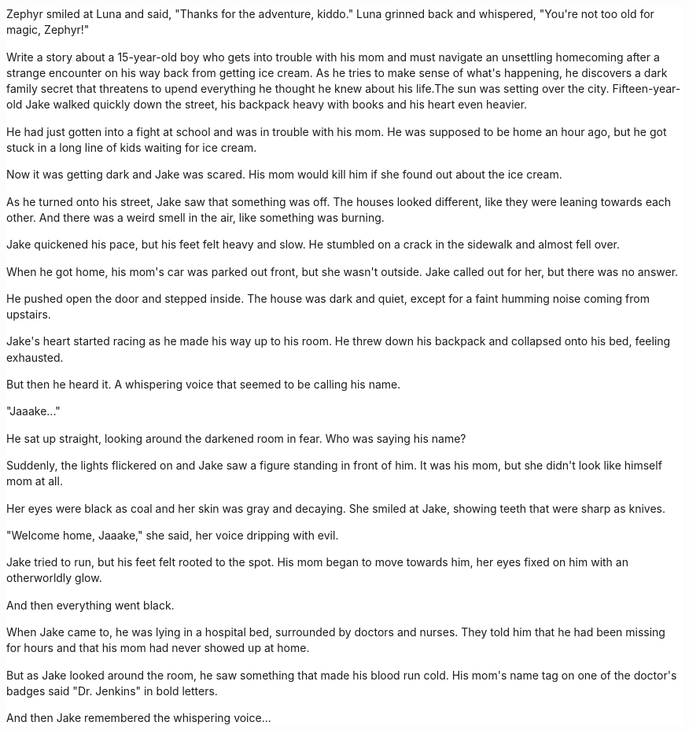 Zephyr smiled at Luna and said, "Thanks for the adventure, kiddo." Luna grinned back and whispered, "You're not too old for magic, Zephyr!"
<end>


Write a story about a 15-year-old boy who gets into trouble with his mom and must navigate an unsettling homecoming after a strange encounter on his way back from getting ice cream. As he tries to make sense of what's happening, he discovers a dark family secret that threatens to upend everything he thought he knew about his life.<start>The sun was setting over the city. Fifteen-year-old Jake walked quickly down the street, his backpack heavy with books and his heart even heavier.

He had just gotten into a fight at school and was in trouble with his mom. He was supposed to be home an hour ago, but he got stuck in a long line of kids waiting for ice cream.

Now it was getting dark and Jake was scared. His mom would kill him if she found out about the ice cream.

As he turned onto his street, Jake saw that something was off. The houses looked different, like they were leaning towards each other. And there was a weird smell in the air, like something was burning.

Jake quickened his pace, but his feet felt heavy and slow. He stumbled on a crack in the sidewalk and almost fell over.

When he got home, his mom's car was parked out front, but she wasn't outside. Jake called out for her, but there was no answer.

He pushed open the door and stepped inside. The house was dark and quiet, except for a faint humming noise coming from upstairs.

Jake's heart started racing as he made his way up to his room. He threw down his backpack and collapsed onto his bed, feeling exhausted.

But then he heard it. A whispering voice that seemed to be calling his name.

"Jaaake..."

He sat up straight, looking around the darkened room in fear. Who was saying his name?

Suddenly, the lights flickered on and Jake saw a figure standing in front of him. It was his mom, but she didn't look like himself mom at all.

Her eyes were black as coal and her skin was gray and decaying. She smiled at Jake, showing teeth that were sharp as knives.

"Welcome home, Jaaake," she said, her voice dripping with evil.

Jake tried to run, but his feet felt rooted to the spot. His mom began to move towards him, her eyes fixed on him with an otherworldly glow.

And then everything went black.

When Jake came to, he was lying in a hospital bed, surrounded by doctors and nurses. They told him that he had been missing for hours and that his mom had never showed up at home.

But as Jake looked around the room, he saw something that made his blood run cold. His mom's name tag on one of the doctor's badges said "Dr. Jenkins" in bold letters.

And then Jake remembered the whispering voice...
<end>
